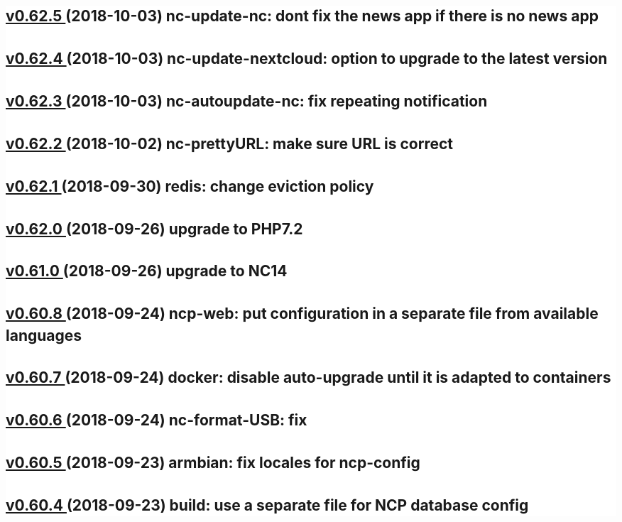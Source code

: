 ## [v0.62.5 ](https://github.com/nextcloud/nextcloudpi/commit/0bf6045) (2018-10-03) nc-update-nc: dont fix the news app if there is no news app

## [v0.62.4 ](https://github.com/nextcloud/nextcloudpi/commit/aa886f9) (2018-10-03) nc-update-nextcloud: option to upgrade to the latest version

## [v0.62.3 ](https://github.com/nextcloud/nextcloudpi/commit/af4b646) (2018-10-03) nc-autoupdate-nc: fix repeating notification

## [v0.62.2 ](https://github.com/nextcloud/nextcloudpi/commit/6324949) (2018-10-02) nc-prettyURL: make sure URL is correct

## [v0.62.1 ](https://github.com/nextcloud/nextcloudpi/commit/4f20b71) (2018-09-30) redis: change eviction policy

## [v0.62.0 ](https://github.com/nextcloud/nextcloudpi/commit/4bce1bb) (2018-09-26) upgrade to PHP7.2

## [v0.61.0 ](https://github.com/nextcloud/nextcloudpi/commit/66e4d83) (2018-09-26) upgrade to NC14

## [v0.60.8 ](https://github.com/nextcloud/nextcloudpi/commit/6152e7e) (2018-09-24) ncp-web: put configuration in a separate file from available languages

## [v0.60.7 ](https://github.com/nextcloud/nextcloudpi/commit/cdbb750) (2018-09-24) docker: disable auto-upgrade until it is adapted to containers

## [v0.60.6 ](https://github.com/nextcloud/nextcloudpi/commit/1150ed8) (2018-09-24) nc-format-USB: fix

## [v0.60.5 ](https://github.com/nextcloud/nextcloudpi/commit/3de5fe0) (2018-09-23) armbian: fix locales for ncp-config

## [v0.60.4 ](https://github.com/nextcloud/nextcloudpi/commit/a7f0fd2) (2018-09-23) build: use a separate file for NCP database config

